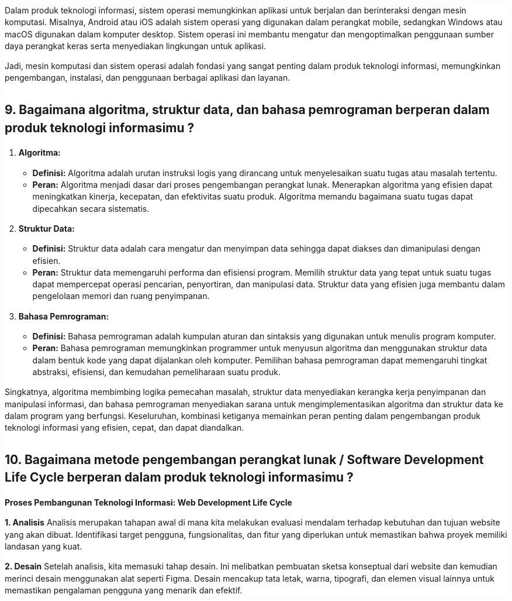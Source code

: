 Dalam produk teknologi informasi, sistem operasi memungkinkan aplikasi untuk berjalan dan berinteraksi dengan mesin komputasi. Misalnya, Android atau iOS adalah sistem operasi yang digunakan dalam perangkat mobile, sedangkan Windows atau macOS digunakan dalam komputer desktop. Sistem operasi ini membantu mengatur dan mengoptimalkan penggunaan sumber daya perangkat keras serta menyediakan lingkungan untuk aplikasi.

Jadi, mesin komputasi dan sistem operasi adalah fondasi yang sangat penting dalam produk teknologi informasi, memungkinkan pengembangan, instalasi, dan penggunaan berbagai aplikasi dan layanan.

## 9. Bagaimana algoritma, struktur data, dan bahasa pemrograman berperan dalam produk teknologi informasimu ?

1. **Algoritma:**
   - **Definisi:** Algoritma adalah urutan instruksi logis yang dirancang untuk menyelesaikan suatu tugas atau masalah tertentu.
   - **Peran:** Algoritma menjadi dasar dari proses pengembangan perangkat lunak. Menerapkan algoritma yang efisien dapat meningkatkan kinerja, kecepatan, dan efektivitas suatu produk. Algoritma memandu bagaimana suatu tugas dapat dipecahkan secara sistematis.

2. **Struktur Data:**
   - **Definisi:** Struktur data adalah cara mengatur dan menyimpan data sehingga dapat diakses dan dimanipulasi dengan efisien.
   - **Peran:** Struktur data memengaruhi performa dan efisiensi program. Memilih struktur data yang tepat untuk suatu tugas dapat mempercepat operasi pencarian, penyortiran, dan manipulasi data. Struktur data yang efisien juga membantu dalam pengelolaan memori dan ruang penyimpanan.

3. **Bahasa Pemrograman:**
   - **Definisi:** Bahasa pemrograman adalah kumpulan aturan dan sintaksis yang digunakan untuk menulis program komputer.
   - **Peran:** Bahasa pemrograman memungkinkan programmer untuk menyusun algoritma dan menggunakan struktur data dalam bentuk kode yang dapat dijalankan oleh komputer. Pemilihan bahasa pemrograman dapat memengaruhi tingkat abstraksi, efisiensi, dan kemudahan pemeliharaan suatu produk.

Singkatnya, algoritma membimbing logika pemecahan masalah, struktur data menyediakan kerangka kerja penyimpanan dan manipulasi informasi, dan bahasa pemrograman menyediakan sarana untuk mengimplementasikan algoritma dan struktur data ke dalam program yang berfungsi. Keseluruhan, kombinasi ketiganya memainkan peran penting dalam pengembangan produk teknologi informasi yang efisien, cepat, dan dapat diandalkan.

## 10. Bagaimana metode pengembangan perangkat lunak / Software Development Life Cycle berperan dalam produk teknologi informasimu ?

**Proses Pembangunan Teknologi Informasi: Web Development Life Cycle**

**1. Analisis**
Analisis merupakan tahapan awal di mana kita melakukan evaluasi mendalam terhadap kebutuhan dan tujuan website yang akan dibuat. Identifikasi target pengguna, fungsionalitas, dan fitur yang diperlukan untuk memastikan bahwa proyek memiliki landasan yang kuat.

**2. Desain**
Setelah analisis, kita memasuki tahap desain. Ini melibatkan pembuatan sketsa konseptual dari website dan kemudian merinci desain menggunakan alat seperti Figma. Desain mencakup tata letak, warna, tipografi, dan elemen visual lainnya untuk memastikan pengalaman pengguna yang menarik dan efektif.
